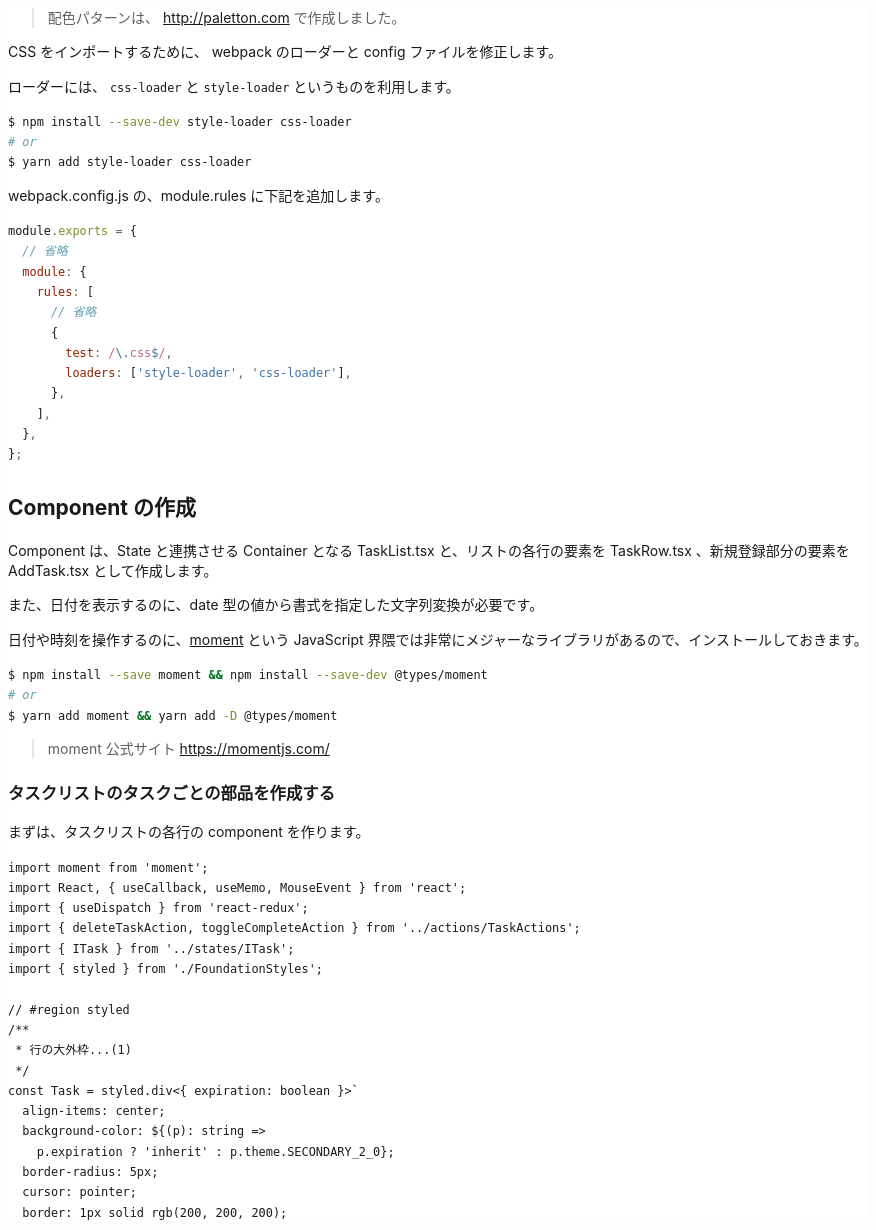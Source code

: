 > 配色パターンは、 http://paletton.com で作成しました。

CSS をインポートするために、 webpack のローダーと config ファイルを修正します。

ローダーには、 `css-loader` と `style-loader` というものを利用します。

```bash
$ npm install --save-dev style-loader css-loader
# or
$ yarn add style-loader css-loader
```

webpack.config.js の、module.rules に下記を追加します。

```js
module.exports = {
  // 省略
  module: {
    rules: [
      // 省略
      {
        test: /\.css$/,
        loaders: ['style-loader', 'css-loader'],
      },
    ],
  },
};
```

## Component の作成

Component は、State と連携させる Container となる TaskList.tsx と、リストの各行の要素を TaskRow.tsx 、新規登録部分の要素を AddTask.tsx として作成します。

また、日付を表示するのに、date 型の値から書式を指定した文字列変換が必要です。

日付や時刻を操作するのに、[moment](https://momentjs.com/) という JavaScript 界隈では非常にメジャーなライブラリがあるので、インストールしておきます。

```bash
$ npm install --save moment && npm install --save-dev @types/moment
# or
$ yarn add moment && yarn add -D @types/moment
```

> moment 公式サイト https://momentjs.com/

### タスクリストのタスクごとの部品を作成する

まずは、タスクリストの各行の component を作ります。

```tsx:src/components/TaskRow.tsx
import moment from 'moment';
import React, { useCallback, useMemo, MouseEvent } from 'react';
import { useDispatch } from 'react-redux';
import { deleteTaskAction, toggleCompleteAction } from '../actions/TaskActions';
import { ITask } from '../states/ITask';
import { styled } from './FoundationStyles';

// #region styled
/**
 * 行の大外枠...(1)
 */
const Task = styled.div<{ expiration: boolean }>`
  align-items: center;
  background-color: ${(p): string =>
    p.expiration ? 'inherit' : p.theme.SECONDARY_2_0};
  border-radius: 5px;
  cursor: pointer;
  border: 1px solid rgb(200, 200, 200);
```